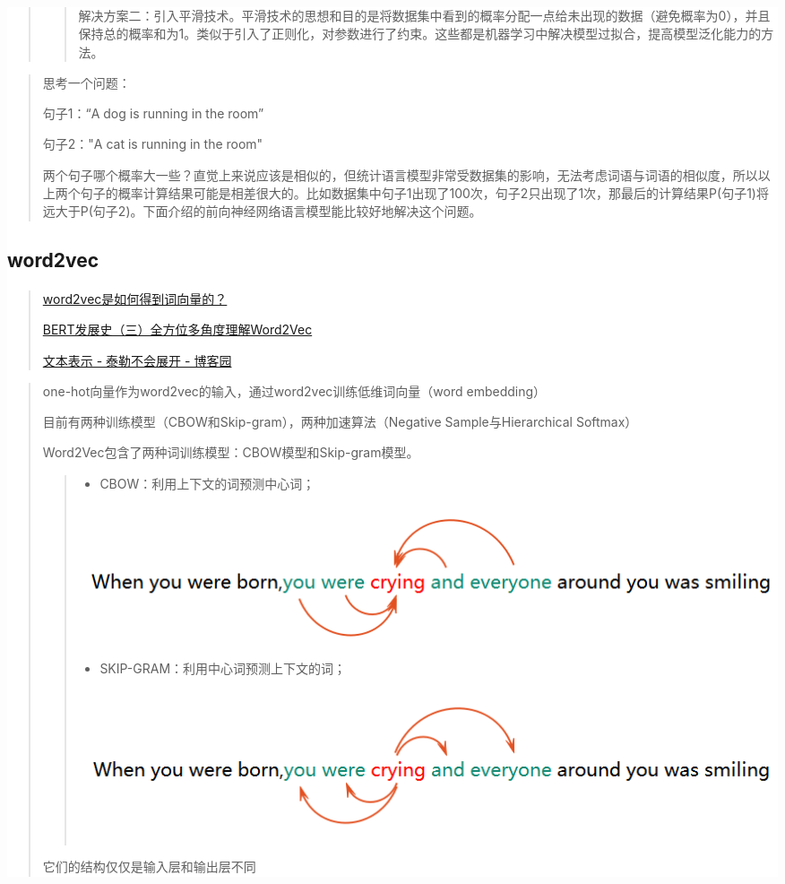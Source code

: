 > >解决方案二：引入平滑技术。平滑技术的思想和目的是将数据集中看到的概率分配一点给未出现的数据（避免概率为0），并且保持总的概率和为1。类似于引入了正则化，对参数进行了约束。这些都是机器学习中解决模型过拟合，提高模型泛化能力的方法。
> >
> >
>
> 

> 思考一个问题：
>
> 句子1：“A dog is running in the room”
>
> 句子2："A cat is running in the room"
>
> 两个句子哪个概率大一些？直觉上来说应该是相似的，但统计语言模型非常受数据集的影响，无法考虑词语与词语的相似度，所以以上两个句子的概率计算结果可能是相差很大的。比如数据集中句子1出现了100次，句子2只出现了1次，那最后的计算结果P(句子1)将远大于P(句子2)。下面介绍的前向神经网络语言模型能比较好地解决这个问题。



## word2vec

> [word2vec是如何得到词向量的？](https://www.zhihu.com/question/44832436?sort=created)
>
> [BERT发展史（三）全方位多角度理解Word2Vec](https://zhuanlan.zhihu.com/p/57713023)
>
> [文本表示 - 泰勒不会展开 - 博客园](https://www.cnblogs.com/songxinyu/p/9404032.html)

>one-hot向量作为word2vec的输入，通过word2vec训练低维词向量（word embedding）
>
>目前有两种训练模型（CBOW和Skip-gram），两种加速算法（Negative Sample与Hierarchical Softmax）
>
>Word2Vec包含了两种词训练模型：CBOW模型和Skip-gram模型。
>
>> - CBOW：利用上下文的词预测中心词；
>>
>> ![img](res/%E7%89%B9%E5%BE%81%E5%B7%A5%E7%A8%8B_%E6%96%87%E6%9C%AC%E8%A1%A8%E7%A4%BA%E6%A8%A1%E5%9E%8B/CBOW利用上下文的词预测中心词.png)
>>
>> - SKIP-GRAM：利用中心词预测上下文的词；
>>
>> ![img](res/%E7%89%B9%E5%BE%81%E5%B7%A5%E7%A8%8B_%E6%96%87%E6%9C%AC%E8%A1%A8%E7%A4%BA%E6%A8%A1%E5%9E%8B/SKIP-GRAM利用中心词预测上下文的词.png)
>
>它们的结构仅仅是输入层和输出层不同
>